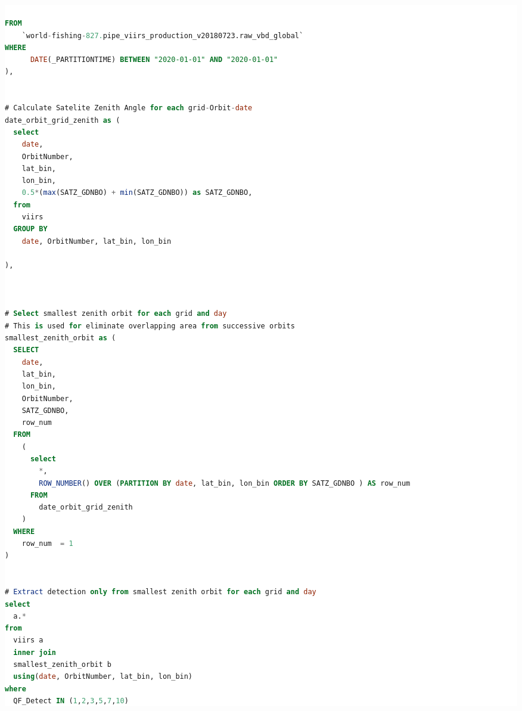```sql

FROM
    `world-fishing-827.pipe_viirs_production_v20180723.raw_vbd_global`
WHERE
      DATE(_PARTITIONTIME) BETWEEN "2020-01-01" AND "2020-01-01"
),


# Calculate Satelite Zenith Angle for each grid-Orbit-date
date_orbit_grid_zenith as (
  select
    date,
    OrbitNumber,
    lat_bin,
    lon_bin,
    0.5*(max(SATZ_GDNBO) + min(SATZ_GDNBO)) as SATZ_GDNBO,
  from
    viirs
  GROUP BY 
    date, OrbitNumber, lat_bin, lon_bin

),



# Select smallest zenith orbit for each grid and day
# This is used for eliminate overlapping area from successive orbits
smallest_zenith_orbit as (
  SELECT
    date,
    lat_bin,
    lon_bin,
    OrbitNumber,
    SATZ_GDNBO,
    row_num
  FROM
    (
      select 
        *,
        ROW_NUMBER() OVER (PARTITION BY date, lat_bin, lon_bin ORDER BY SATZ_GDNBO ) AS row_num
      FROM
        date_orbit_grid_zenith
    )
  WHERE
    row_num	 = 1
)


# Extract detection only from smallest zenith orbit for each grid and day
select
  a.*
from
  viirs a
  inner join
  smallest_zenith_orbit b
  using(date, OrbitNumber, lat_bin, lon_bin)
where
  QF_Detect IN (1,2,3,5,7,10)
```
